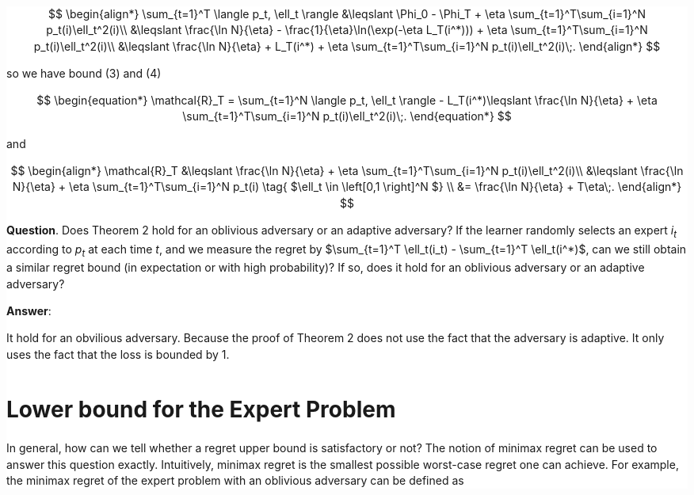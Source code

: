 $$
\begin{align*}
\sum_{t=1}^T \langle p_t, \ell_t \rangle &\leqslant \Phi_0 - \Phi_T + \eta \sum_{t=1}^T\sum_{i=1}^N p_t(i)\ell_t^2(i)\\
&\leqslant \frac{\ln N}{\eta} - \frac{1}{\eta}\ln(\exp(-\eta L_T(i^*))) + \eta \sum_{t=1}^T\sum_{i=1}^N p_t(i)\ell_t^2(i)\\
&\leqslant \frac{\ln N}{\eta} + L_T(i^*) + \eta \sum_{t=1}^T\sum_{i=1}^N p_t(i)\ell_t^2(i)\;.
\end{align*}
$$



so we have bound (3) and (4)



$$
\begin{equation*}
\mathcal{R}_T = \sum_{t=1}^N \langle p_t, \ell_t \rangle  - L_T(i^*)\leqslant \frac{\ln N}{\eta} + \eta \sum_{t=1}^T\sum_{i=1}^N p_t(i)\ell_t^2(i)\;.
\end{equation*}
$$



and



$$
\begin{align*}
\mathcal{R}_T &\leqslant \frac{\ln N}{\eta} + \eta \sum_{t=1}^T\sum_{i=1}^N p_t(i)\ell_t^2(i)\\
&\leqslant \frac{\ln N}{\eta} + \eta \sum_{t=1}^T\sum_{i=1}^N p_t(i) \tag{ $\ell_t \in \left[0,1 \right]^N $} \\
&= \frac{\ln N}{\eta} + T\eta\;.
\end{align*}
$$



**Question**. Does Theorem 2 hold for an oblivious adversary or an adaptive adversary? If the learner randomly selects an expert $i_t$ according to $p_t$ at each time $t$, and we measure the regret by $\sum_{t=1}^T \ell_t(i_t) - \sum_{t=1}^T \ell_t(i^*)$, can we still obtain a similar regret bound (in expectation or with high probability)? If so, does it hold for an oblivious adversary or an adaptive adversary?



**Answer**:

It hold for an obvilious adversary. Because the proof of Theorem 2 does not use the fact that the adversary is adaptive. It only uses the fact that the loss is bounded by 1.






# Lower bound for the Expert Problem

In general, how can we tell whether a regret upper bound is satisfactory or not? The notion of minimax regret can be used to answer this question exactly. Intuitively, minimax regret is the smallest possible worst-case regret one can achieve. For example, the minimax regret of the expert problem with an oblivious adversary can be defined as
